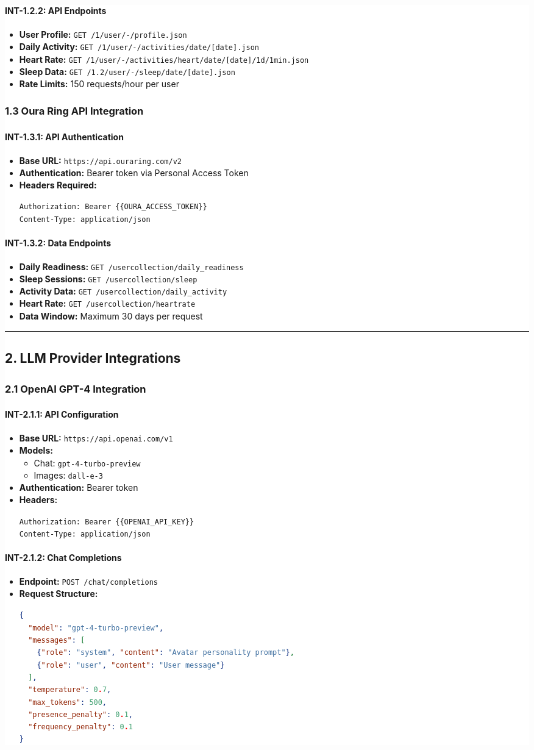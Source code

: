 #### INT-1.2.2: API Endpoints
- **User Profile:** `GET /1/user/-/profile.json`
- **Daily Activity:** `GET /1/user/-/activities/date/[date].json`
- **Heart Rate:** `GET /1/user/-/activities/heart/date/[date]/1d/1min.json`
- **Sleep Data:** `GET /1.2/user/-/sleep/date/[date].json`
- **Rate Limits:** 150 requests/hour per user

### 1.3 Oura Ring API Integration

#### INT-1.3.1: API Authentication
- **Base URL:** `https://api.ouraring.com/v2`
- **Authentication:** Bearer token via Personal Access Token
- **Headers Required:**
  ```
  Authorization: Bearer {{OURA_ACCESS_TOKEN}}
  Content-Type: application/json
  ```

#### INT-1.3.2: Data Endpoints
- **Daily Readiness:** `GET /usercollection/daily_readiness`
- **Sleep Sessions:** `GET /usercollection/sleep`
- **Activity Data:** `GET /usercollection/daily_activity`
- **Heart Rate:** `GET /usercollection/heartrate`
- **Data Window:** Maximum 30 days per request

---

## 2. LLM Provider Integrations

### 2.1 OpenAI GPT-4 Integration

#### INT-2.1.1: API Configuration
- **Base URL:** `https://api.openai.com/v1`
- **Models:**
  - Chat: `gpt-4-turbo-preview`
  - Images: `dall-e-3`
- **Authentication:** Bearer token
- **Headers:**
  ```
  Authorization: Bearer {{OPENAI_API_KEY}}
  Content-Type: application/json
  ```

#### INT-2.1.2: Chat Completions
- **Endpoint:** `POST /chat/completions`
- **Request Structure:**
  ```json
  {
    "model": "gpt-4-turbo-preview",
    "messages": [
      {"role": "system", "content": "Avatar personality prompt"},
      {"role": "user", "content": "User message"}
    ],
    "temperature": 0.7,
    "max_tokens": 500,
    "presence_penalty": 0.1,
    "frequency_penalty": 0.1
  }
  ```
